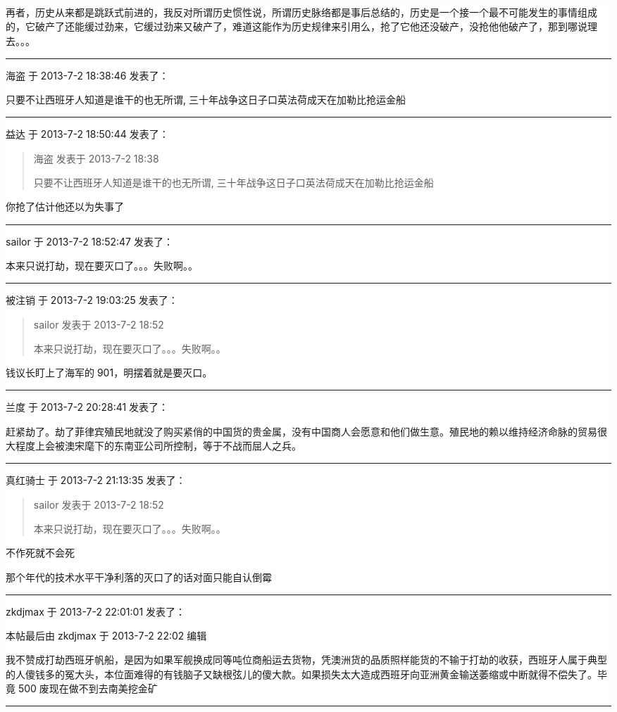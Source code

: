 再者，历史从来都是跳跃式前进的，我反对所谓历史惯性说，所谓历史脉络都是事后总结的，历史是一个接一个最不可能发生的事情组成的，它破产了还能缓过劲来，它缓过劲来又破产了，难道这能作为历史规律来引用么，抢了它他还没破产，没抢他他破产了，那到哪说理去。。。

---

海盗 于 2013-7-2 18:38:46 发表了：

只要不让西班牙人知道是谁干的也无所谓, 三十年战争这日子口英法荷成天在加勒比抢运金船

---

益达 于 2013-7-2 18:50:44 发表了：

> 海盗 发表于 2013-7-2 18:38
>
> 只要不让西班牙人知道是谁干的也无所谓, 三十年战争这日子口英法荷成天在加勒比抢运金船

你抢了估计他还以为失事了

---

sailor 于 2013-7-2 18:52:47 发表了：

本来只说打劫，现在要灭口了。。。失败啊。。

---

被注销 于 2013-7-2 19:03:25 发表了：

> sailor 发表于 2013-7-2 18:52
>
> 本来只说打劫，现在要灭口了。。。失败啊。。

钱议长盯上了海军的 901，明摆着就是要灭口。

---

兰度 于 2013-7-2 20:28:41 发表了：

赶紧劫了。劫了菲律宾殖民地就没了购买紧俏的中国货的贵金属，没有中国商人会愿意和他们做生意。殖民地的赖以维持经济命脉的贸易很大程度上会被澳宋麾下的东南亚公司所控制，等于不战而屈人之兵。

---

真红骑士 于 2013-7-2 21:13:35 发表了：

> sailor 发表于 2013-7-2 18:52
>
> 本来只说打劫，现在要灭口了。。。失败啊。。

不作死就不会死

那个年代的技术水平干净利落的灭口了的话对面只能自认倒霉

---

zkdjmax 于 2013-7-2 22:01:01 发表了：

本帖最后由 zkdjmax 于 2013-7-2 22:02 编辑

我不赞成打劫西班牙帆船，是因为如果军舰换成同等吨位商船运去货物，凭澳洲货的品质照样能货的不输于打劫的收获，西班牙人属于典型的人傻钱多的冤大头，本位面难得的有钱脑子又缺根弦儿的傻大款。如果损失太大造成西班牙向亚洲黄金输送萎缩或中断就得不偿失了。毕竟 500 废现在做不到去南美挖金矿

---